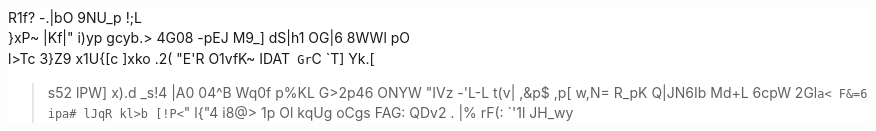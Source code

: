 R1f?
-.|bO
9NU_p
!;L\
}xP~
|Kf|"
i)yp
gcyb.>
4G08
-pEJ
M9_]
dS|h1
OG|6
8WWl
        pO\
l>Tc
3}Z9
x1U{[c
]xko
 .2(
"E'R
O1vfK~
IDAT`
Gr`C
`T] 
Yk.[
>s52
lPW]
x).d
_s!4
|A0
04^B
Wq0f
p%KL
G>2p46
ONYW
"IVz
-'L-L
t(v|
,&p$
>,p[
w,N=
R_pK
Q|JN6Ib
Md+L
6cpW
2Gl`a<
F&=6ipa#
lJqR
kl>b
[!P<`"
l{"4
i8@>
1p Ol
kqUg
oCgs
FAG:
QDv2
.       |%
rF(:
`'1l
JH_wy